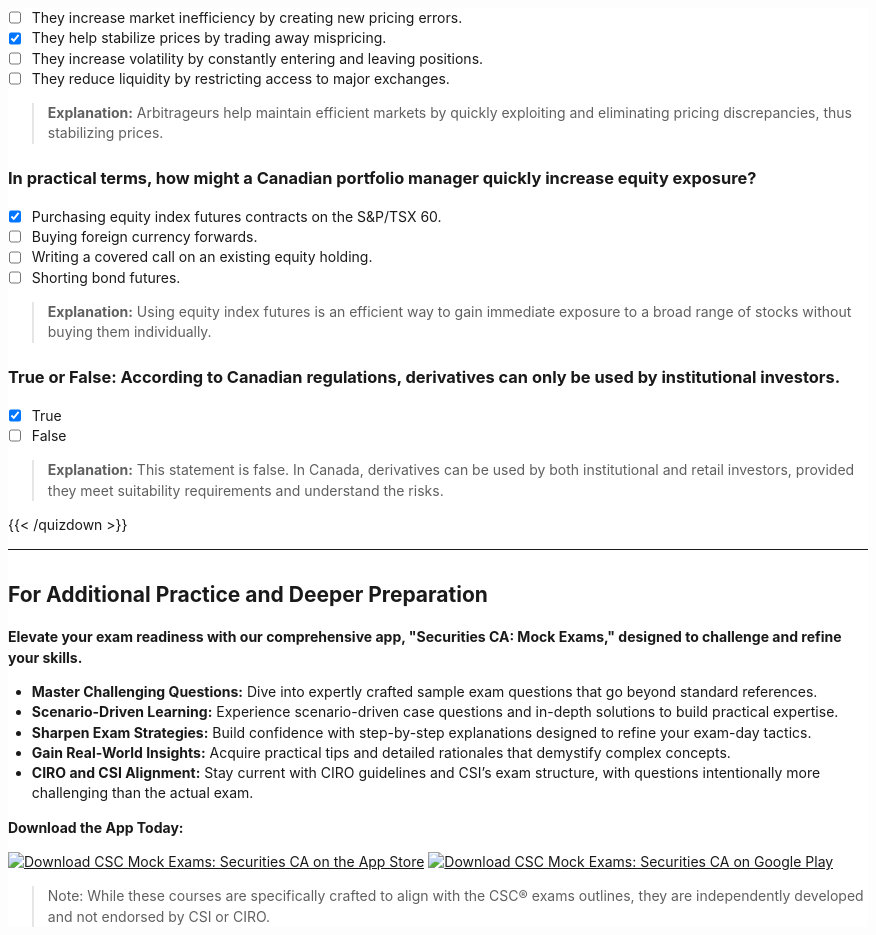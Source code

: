 - [ ] They increase market inefficiency by creating new pricing errors.  
- [x] They help stabilize prices by trading away mispricing.  
- [ ] They increase volatility by constantly entering and leaving positions.  
- [ ] They reduce liquidity by restricting access to major exchanges.  

> **Explanation:** Arbitrageurs help maintain efficient markets by quickly exploiting and eliminating pricing discrepancies, thus stabilizing prices.

### In practical terms, how might a Canadian portfolio manager quickly increase equity exposure?

- [x] Purchasing equity index futures contracts on the S&P/TSX 60.  
- [ ] Buying foreign currency forwards.  
- [ ] Writing a covered call on an existing equity holding.  
- [ ] Shorting bond futures.  

> **Explanation:** Using equity index futures is an efficient way to gain immediate exposure to a broad range of stocks without buying them individually.

### True or False: According to Canadian regulations, derivatives can only be used by institutional investors.

- [x] True  
- [ ] False  

> **Explanation:** This statement is false. In Canada, derivatives can be used by both institutional and retail investors, provided they meet suitability requirements and understand the risks.  

{{< /quizdown >}}

---

## For Additional Practice and Deeper Preparation

**Elevate your exam readiness with our comprehensive app, "Securities CA: Mock Exams," designed to challenge and refine your skills.**

* **Master Challenging Questions:** Dive into expertly crafted sample exam questions that go beyond standard references.
* **Scenario-Driven Learning:** Experience scenario-driven case questions and in-depth solutions to build practical expertise.
* **Sharpen Exam Strategies:** Build confidence with step-by-step explanations designed to refine your exam-day tactics.
* **Gain Real-World Insights:** Acquire practical tips and detailed rationales that demystify complex concepts.
* **CIRO and CSI Alignment:** Stay current with CIRO guidelines and CSI’s exam structure, with questions intentionally more challenging than the actual exam.

**Download the App Today:**

[<img src="https://upload.wikimedia.org/wikipedia/commons/3/3c/Download_on_the_App_Store_Badge.svg" height="50" alt="Download CSC Mock Exams: Securities CA on the App Store">](https://apps.apple.com/us/app/securities-ca-mock-exams/id1667869674)
[<img src="https://upload.wikimedia.org/wikipedia/commons/7/78/Google_Play_Store_badge_EN.svg" height="50" alt="Download CSC Mock Exams: Securities CA on Google Play">](https://play.google.com/store/apps/details?id=ca.tokenizer.cscexams)


> Note: While these courses are specifically crafted to align with the CSC® exams outlines, they are independently developed and not endorsed by CSI or CIRO.
